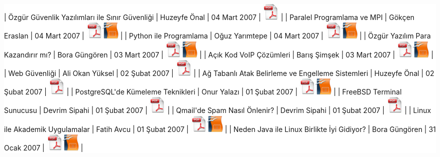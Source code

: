 | Özgür Güvenlik Yazılımları ile Sınır Güvenliği | Huzeyfe Önal | 04 Mart 2007 | [![](./pdf_icon.jpg "PDF Sunumu")](./ozgur_yazilimlarla_sinir_guvenligi.pdf) |
| Paralel Programlama ve MPI | Gökçen Eraslan | 04 Mart 2007 | [![](./pdf_icon.jpg "PDF Sunumu")](./ParalelProgramlamaveMPI.pdf)[![](./odp_icon.png "OpenDocument Sunumu")](./ParalelProgramlamaveMPI.odp) |
| Python ile Programlama | Oğuz Yarımtepe | 04 Mart 2007 | [![](./pdf_icon.jpg "PDF Sunumu")](./python-ile-programlama-vbilgi.pdf)[![](./odp_icon.png "OpenDocument Sunumu")](./python-ile-programlama-vbilgi.odp) |
| Özgür Yazılım Para Kazandırır mı? | Bora Güngören | 03 Mart 2007 | [![](./pdf_icon.jpg "PDF Sunumu")](./LinuxileNasilParaKazanilir.pdf)[![](./odp_icon.png "OpenDocument Sunumu")](./LinuxileNasilParaKazanilir.odp) |
| Açık Kod VoIP Çözümleri | Barış Şimşek | 03 Mart 2007 | [![](./pdf_icon.jpg "PDF Sunumu")](./simsek-bilgi-opendays07.pdf)[![](./odp_icon.png "OpenDocument Sunumu")](./simsek-bilgi-opendays07.odp) |
| Web Güvenliği | Ali Okan Yüksel | 02 Şubat 2007 | [![](./pdf_icon.jpg "PDF Sunumu")](./webguvenligi.pdf) |
| Ağ Tabanlı Atak Belirleme ve Engelleme Sistemleri | Huzeyfe Önal | 02 Şubat 2007 | [![](./pdf_icon.jpg "PDF Sunumu")](./opensource_intrusion_detectionand_prevention_system.pdf) |
| PostgreSQL'de Kümeleme Teknikleri | Onur Yalazı | 01 Şubat 2007 | [![](./pdf_icon.jpg "PDF Sunumu")](./postgresql.ile_.kumeleme.pdf)[![](./odp_icon.png "OpenDocument Sunumu")](./postgresql.ile_.kumeleme.odp) |
| FreeBSD Terminal Sunucusu | Devrim Sipahi | 01 Şubat 2007 | [![](./pdf_icon.jpg "PDF Sunumu")](./terminal_sunucu.pdf) |
| Qmail'de Spam Nasıl Önlenir? | Devrim Sipahi | 01 Şubat 2007 | [![](./pdf_icon.jpg "PDF Sunumu")](./qspam.pdf) |
| Linux ile Akademik Uygulamalar | Fatih Avcu | 01 Şubat 2007 | [![](./pdf_icon.jpg "PDF Sunumu")](./linuxileakademikuygulamalar.pdf)[![](./odp_icon.png "OpenDocument Sunumu")](./linuxileakademikuygulamalar.odp) |
| Neden Java ile Linux Birlikte İyi Gidiyor? | Bora Güngören | 31 Ocak 2007 | [![](./pdf_icon.jpg "PDF Sunumu")](./Linux_Java_AB07.pdf)[![](./odp_icon.png "OpenDocument Sunumu")](./Linux_Java_AB07.odp) |

